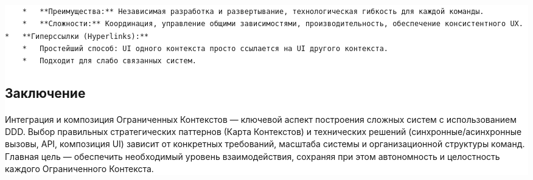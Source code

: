         *   **Преимущества:** Независимая разработка и развертывание, технологическая гибкость для каждой команды.
        *   **Сложности:** Координация, управление общими зависимостями, производительность, обеспечение консистентного UX.
    *   **Гиперссылки (Hyperlinks):**
        *   Простейший способ: UI одного контекста просто ссылается на UI другого контекста.
        *   Подходит для слабо связанных систем.

## Заключение

Интеграция и композиция Ограниченных Контекстов — ключевой аспект построения сложных систем с использованием DDD. Выбор правильных стратегических паттернов (Карта Контекстов) и технических решений (синхронные/асинхронные вызовы, API, композиция UI) зависит от конкретных требований, масштаба системы и организационной структуры команд. Главная цель — обеспечить необходимый уровень взаимодействия, сохраняя при этом автономность и целостность каждого Ограниченного Контекста.
